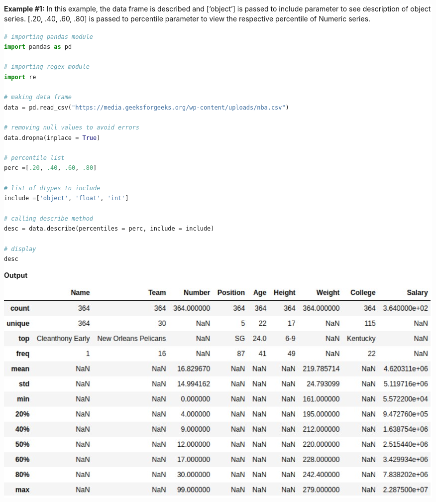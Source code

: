 **Example #1:** In this example, the data frame is described and [‘object’] is passed to include parameter to see description of object series. [.20, .40, .60, .80] is passed to percentile parameter to view the respective percentile of Numeric series.
```python
# importing pandas module  
import pandas as pd  
  
# importing regex module 
import re 
    
# making data frame  
data = pd.read_csv("https://media.geeksforgeeks.org/wp-content/uploads/nba.csv")  
    
# removing null values to avoid errors  
data.dropna(inplace = True)  
  
# percentile list 
perc =[.20, .40, .60, .80] 
  
# list of dtypes to include 
include =['object', 'float', 'int'] 
  
# calling describe method 
desc = data.describe(percentiles = perc, include = include) 
  
# display 
desc 
```

**Output**

![shortcut](extras/Describe1_output.jpg)
